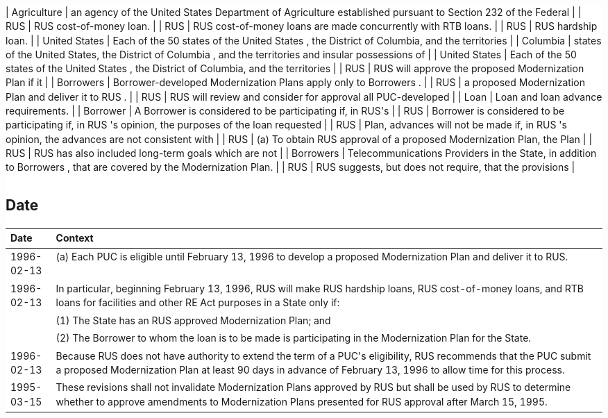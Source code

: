 | Agriculture              | an agency of the United States Department of Agriculture established pursuant to Section 232 of the Federal                                |
| RUS                      | RUS  cost-of-money loan.                                                                                                                   |
| RUS                      | RUS  cost-of-money loans are made concurrently with RTB loans.                                                                             |
| RUS                      | RUS  hardship loan.                                                                                                                        |
| United States            | Each of the 50 states of the  United States , the District of Columbia, and the territories                                                |
| Columbia                 | states of the United States, the District of Columbia , and the territories and insular possessions of                                     |
| United States            | Each of the 50 states of the  United States , the District of Columbia, and the territories                                                |
| RUS                      | RUS will approve the proposed Modernization Plan if it                                                                                     |
| Borrowers                | Borrower-developed Modernization Plans apply only to  Borrowers .                                                                          |
| RUS                      | a proposed Modernization Plan and deliver it to RUS .                                                                                      |
| RUS                      | RUS will review and consider for approval all PUC-developed                                                                                |
| Loan                     | Loan  and loan advance requirements.                                                                                                       |
| Borrower                 | A  Borrower is considered to be participating if, in RUS's                                                                                 |
| RUS                      | Borrower is considered to be participating if, in RUS 's opinion, the purposes of the loan requested                                       |
| RUS                      | Plan, advances will not be made if, in RUS 's opinion, the advances are not consistent with                                                |
| RUS                      | (a) To obtain  RUS approval of a proposed Modernization Plan, the Plan                                                                     |
| RUS                      | RUS has also included long-term goals which are not                                                                                        |
| Borrowers                | Telecommunications Providers in the State, in addition to Borrowers , that are covered by the Modernization Plan.                          |
| RUS                      | RUS suggests, but does not require, that the provisions                                                                                    |


## Date

| Date       | Context                                                                                                                                                                                                                          |
|:-----------|:---------------------------------------------------------------------------------------------------------------------------------------------------------------------------------------------------------------------------------|
| 1996-02-13 | (a) Each PUC is eligible until February 13, 1996 to develop a proposed Modernization Plan and deliver it to RUS.                                                                                                                 |
| 1996-02-13 | In particular, beginning February 13, 1996, RUS will make RUS hardship loans, RUS cost-of-money loans, and RTB loans for facilities and other RE Act purposes in a State only if:                                                |
|            |               (1) The State has an RUS approved Modernization Plan; and                                                                                                                                                          |
|            |               (2) The Borrower to whom the loan is to be made is participating in the Modernization Plan for the State.                                                                                                          |
| 1996-02-13 | Because RUS does not have authority to extend the term of a PUC's eligibility, RUS recommends that the PUC submit a proposed Modernization Plan at least 90 days in advance of February 13, 1996 to allow time for this process. |
| 1995-03-15 | These revisions shall not invalidate Modernization Plans approved by RUS but shall be used by RUS to determine whether to approve amendments to Modernization Plans presented for RUS approval after March 15, 1995.             |


